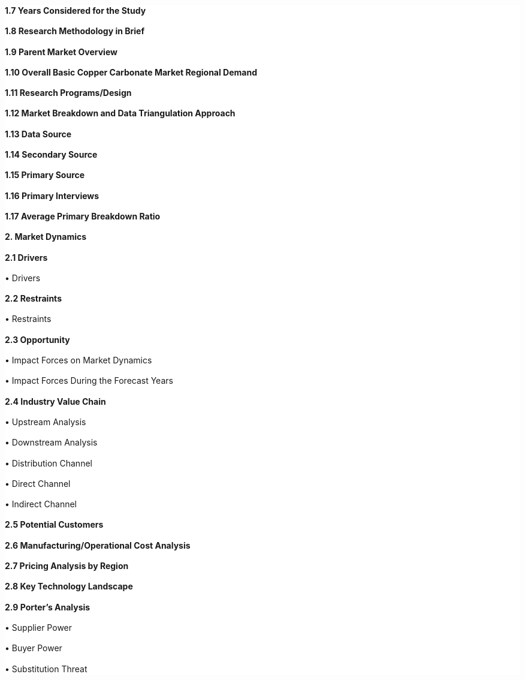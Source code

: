 <strong>1.7 Years Considered for the Study</strong>

<strong>1.8 Research Methodology in Brief</strong>

<strong>1.9 Parent Market Overview</strong>

<strong>1.10 Overall Basic Copper Carbonate Market Regional Demand</strong>

<strong>1.11 Research Programs/Design</strong>

<strong>1.12 Market Breakdown and Data Triangulation Approach</strong>

<strong>1.13 Data Source</strong>

<strong>1.14 Secondary Source</strong>

<strong>1.15 Primary Source</strong>

<strong>1.16 Primary Interviews</strong>

<strong>1.17 Average Primary Breakdown Ratio</strong>

<strong>2. Market Dynamics</strong>

<strong>2.1 Drivers</strong>

• Drivers

<strong>2.2 Restraints</strong>

• Restraints

<strong>2.3 Opportunity</strong>

• Impact Forces on Market Dynamics

• Impact Forces During the Forecast Years

<strong>2.4 Industry Value Chain</strong>

• Upstream Analysis

• Downstream Analysis

• Distribution Channel

• Direct Channel

• Indirect Channel

<strong>2.5 Potential Customers</strong>

<strong>2.6 Manufacturing/Operational Cost Analysis</strong>

<strong>2.7 Pricing Analysis by Region</strong>

<strong>2.8 Key Technology Landscape</strong>

<strong>2.9 Porter’s Analysis</strong>

• Supplier Power

• Buyer Power

• Substitution Threat
